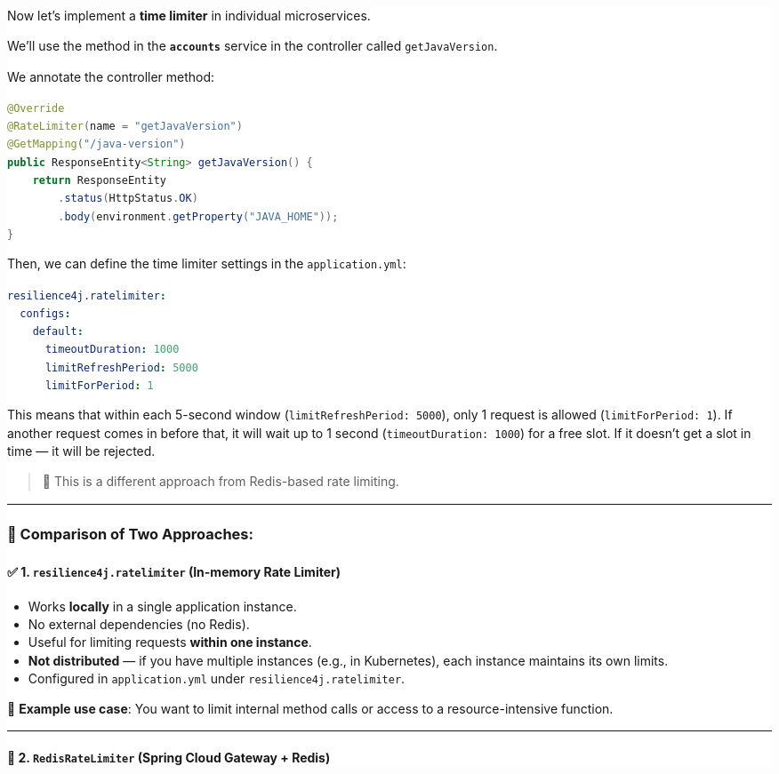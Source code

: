 Now let’s implement a **time limiter** in individual microservices.

We’ll use the method in the **`accounts`** service in the controller called `getJavaVersion`.

We annotate the controller method:

```java
@Override
@RateLimiter(name = "getJavaVersion")
@GetMapping("/java-version")
public ResponseEntity<String> getJavaVersion() {
    return ResponseEntity
        .status(HttpStatus.OK)
        .body(environment.getProperty("JAVA_HOME"));
}
```

Then, we can define the time limiter settings in the `application.yml`:

```yaml
resilience4j.ratelimiter:
  configs:
    default:
      timeoutDuration: 1000
      limitRefreshPeriod: 5000
      limitForPeriod: 1
```

This means that within each 5-second window (`limitRefreshPeriod: 5000`), only 1 request is allowed (`limitForPeriod: 1`).
If another request comes in before that, it will wait up to 1 second (`timeoutDuration: 1000`) for a free slot.
If it doesn’t get a slot in time — it will be rejected.

> 🧭 This is a different approach from Redis-based rate limiting.

---

### 🔁 Comparison of Two Approaches:

#### ✅ 1. `resilience4j.ratelimiter` (In-memory Rate Limiter)

* Works **locally** in a single application instance.
* No external dependencies (no Redis).
* Useful for limiting requests **within one instance**.
* **Not distributed** — if you have multiple instances (e.g., in Kubernetes), each instance maintains its own limits.
* Configured in `application.yml` under `resilience4j.ratelimiter`.

📌 **Example use case**: You want to limit internal method calls or access to a resource-intensive function.

---

#### 🔗 2. `RedisRateLimiter` (Spring Cloud Gateway + Redis)
